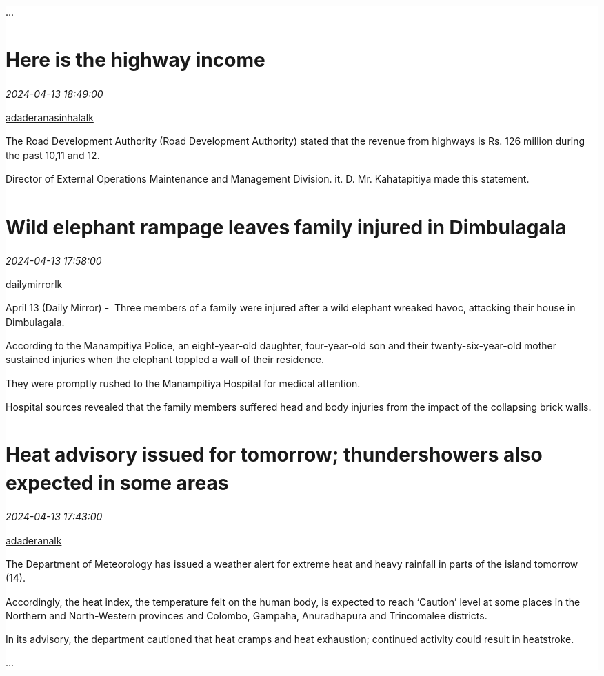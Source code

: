 ...



# Here is the highway income

*2024-04-13 18:49:00*

[adaderanasinhalalk](http://sinhala.adaderana.lk/news/195599)

The Road Development Authority (Road Development Authority) stated that the revenue from highways is Rs. 126 million during the past 10,11 and 12.

Director of External Operations Maintenance and Management Division. it. D. Mr. Kahatapitiya made this statement.



# Wild elephant rampage leaves family injured  in Dimbulagala

*2024-04-13 17:58:00*

[dailymirrorlk](https://www.dailymirror.lk/breaking-news/Wild-elephant-rampage-leaves-family-injured-in-Dimbulagala/108-280677)

April 13 (Daily Mirror) -  Three members of a family were injured after a wild elephant wreaked havoc, attacking their house in Dimbulagala.

According to the Manampitiya Police, an eight-year-old daughter, four-year-old son and their twenty-six-year-old mother sustained injuries when the elephant toppled a wall of their residence.

They were promptly rushed to the Manampitiya Hospital for medical attention.

Hospital sources revealed that the family members suffered head and body injuries from the impact of the collapsing brick walls.



# Heat advisory issued for tomorrow; thundershowers also expected in some areas

*2024-04-13 17:43:00*

[adaderanalk](https://www.adaderana.lk/news/98613/heat-advisory-issued-for-tomorrow-thundershowers-also-expected-in-some-areas)

The Department of Meteorology has issued a weather alert for extreme heat and heavy rainfall in parts of the island tomorrow (14).

Accordingly, the heat index, the temperature felt on the human body, is expected to reach ‘Caution’ level at some places in the Northern and North-Western provinces and Colombo, Gampaha, Anuradhapura and Trincomalee districts.

In its advisory, the department cautioned that heat cramps and heat exhaustion; continued activity could result in heatstroke.

...
